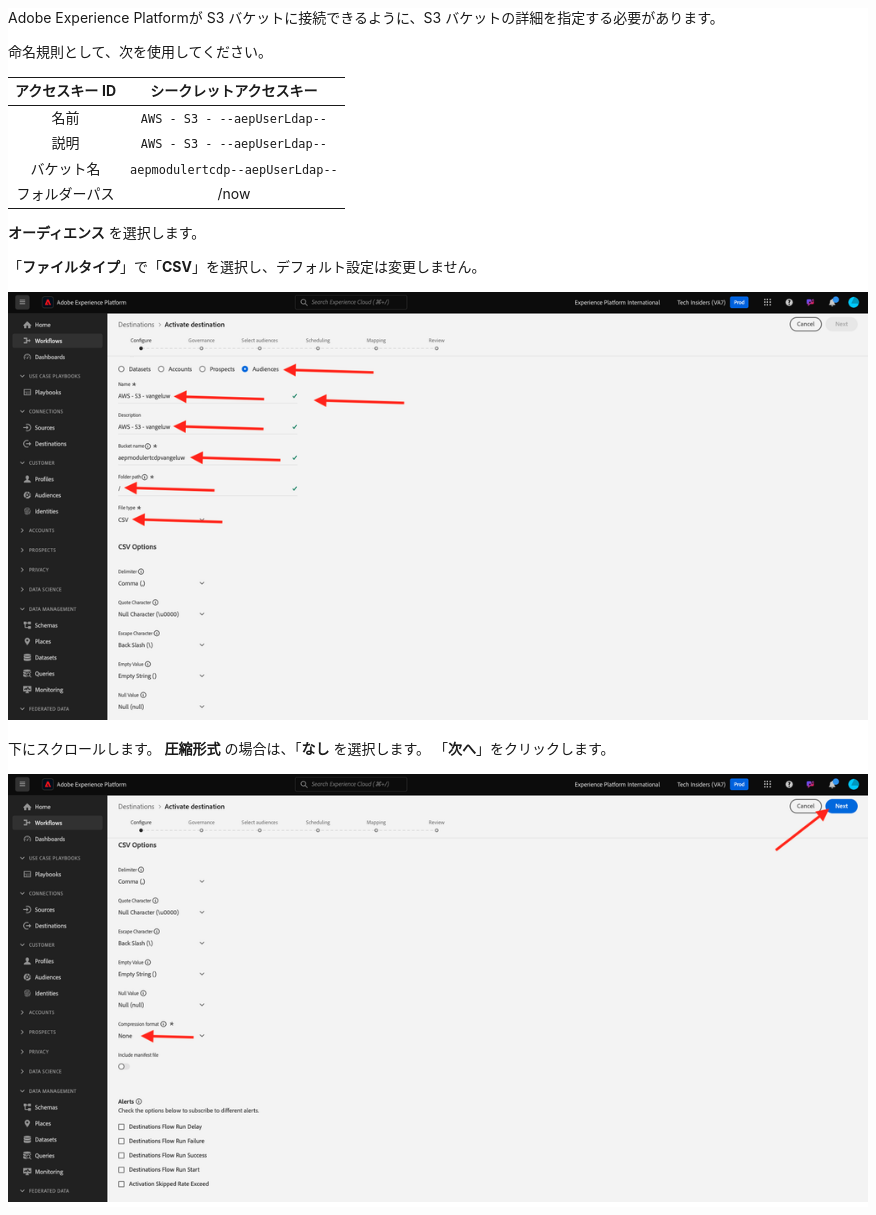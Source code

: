 Adobe Experience Platformが S3 バケットに接続できるように、S3 バケットの詳細を指定する必要があります。

命名規則として、次を使用してください。

| アクセスキー ID | シークレットアクセスキー |
|:-----------------------:| :-----------------------:|
| 名前 | `AWS - S3 - --aepUserLdap--` |
| 説明 | `AWS - S3 - --aepUserLdap--` |
| バケット名 | `aepmodulertcdp--aepUserLdap--` |
| フォルダーパス | /now |

**オーディエンス** を選択します。

「**ファイルタイプ**」で「**CSV**」を選択し、デフォルト設定は変更しません。

![RTCDP](./images/rtcdpsfs3connect2.png)

下にスクロールします。 **圧縮形式** の場合は、「**なし** を選択します。 「**次へ**」をクリックします。

![RTCDP](./images/rtcdpsfs3connect3.png)
